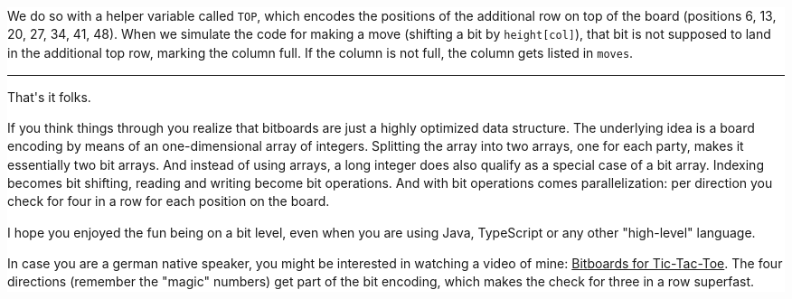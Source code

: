 We do so with a helper variable called `TOP`, which encodes the positions of the additional row on top of the board (positions 6, 13, 20, 27, 34, 41, 48). When we simulate the code for making a move (shifting a bit by `height[col]`), that bit is not supposed to land in the additional top row, marking the column full. If the column is not full, the column gets listed in `moves`.

----

That's it folks.

If you think things through you realize that bitboards are just a highly optimized data structure. The underlying idea is a board encoding by means of an one-dimensional array of integers. Splitting the array into two arrays, one for each party, makes it essentially two bit arrays. And instead of using arrays, a long integer does also qualify as a special case of a bit array. Indexing becomes bit shifting, reading and writing become bit operations. And with bit operations comes parallelization: per direction you check for four in a row for each position on the board.

I hope you enjoyed the fun being on a bit level, even when you are using Java, TypeScript or any other "high-level" language.

In case you are a german native speaker, you might be interested in watching a video of mine: [Bitboards for Tic-Tac-Toe](https://www.youtube.com/watch?v=5t5jzkO0t7w). The four directions (remember the "magic" numbers) get part of the bit encoding, which makes the check for three in a row superfast.
